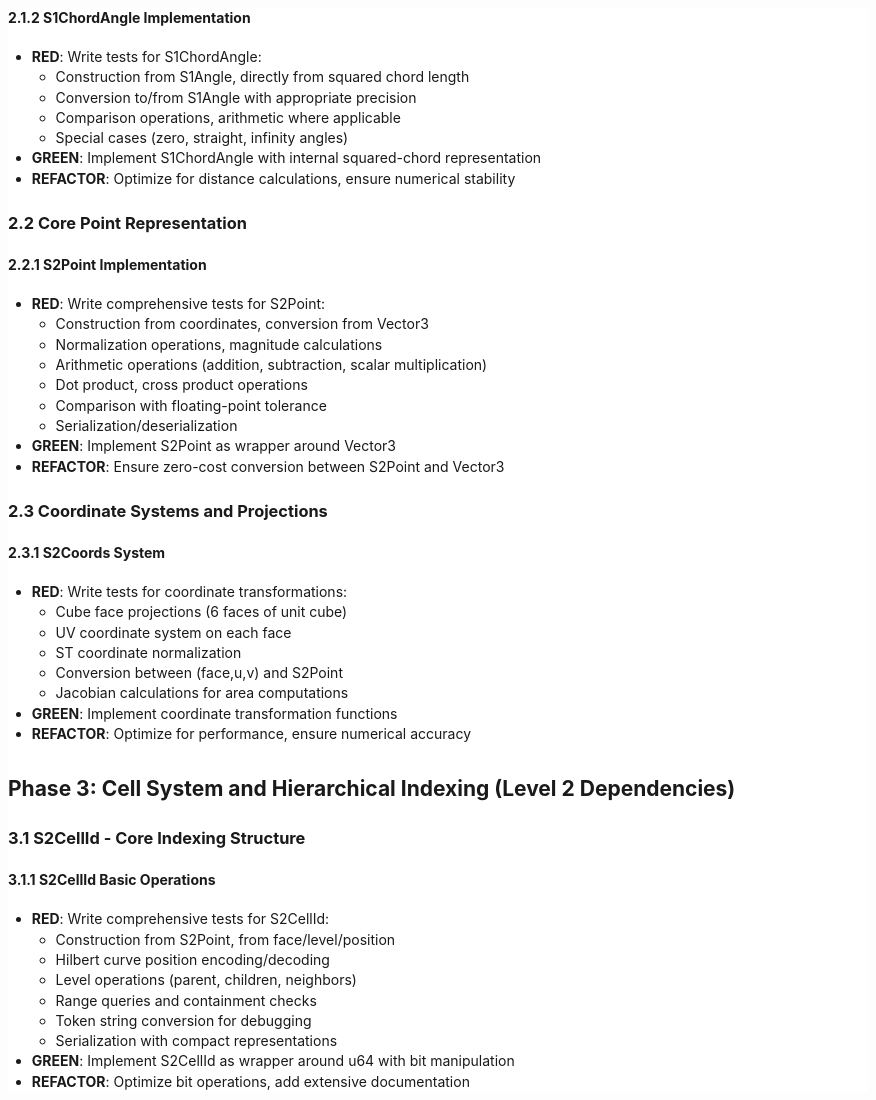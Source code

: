 #### 2.1.2 S1ChordAngle Implementation
- **RED**: Write tests for S1ChordAngle:
  - Construction from S1Angle, directly from squared chord length
  - Conversion to/from S1Angle with appropriate precision
  - Comparison operations, arithmetic where applicable
  - Special cases (zero, straight, infinity angles)
- **GREEN**: Implement S1ChordAngle with internal squared-chord representation
- **REFACTOR**: Optimize for distance calculations, ensure numerical stability

### 2.2 Core Point Representation

#### 2.2.1 S2Point Implementation
- **RED**: Write comprehensive tests for S2Point:
  - Construction from coordinates, conversion from Vector3
  - Normalization operations, magnitude calculations
  - Arithmetic operations (addition, subtraction, scalar multiplication)
  - Dot product, cross product operations
  - Comparison with floating-point tolerance
  - Serialization/deserialization
- **GREEN**: Implement S2Point as wrapper around Vector3<f64>
- **REFACTOR**: Ensure zero-cost conversion between S2Point and Vector3

### 2.3 Coordinate Systems and Projections

#### 2.3.1 S2Coords System
- **RED**: Write tests for coordinate transformations:
  - Cube face projections (6 faces of unit cube)
  - UV coordinate system on each face
  - ST coordinate normalization
  - Conversion between (face,u,v) and S2Point
  - Jacobian calculations for area computations
- **GREEN**: Implement coordinate transformation functions
- **REFACTOR**: Optimize for performance, ensure numerical accuracy

## Phase 3: Cell System and Hierarchical Indexing (Level 2 Dependencies)

### 3.1 S2CellId - Core Indexing Structure

#### 3.1.1 S2CellId Basic Operations
- **RED**: Write comprehensive tests for S2CellId:
  - Construction from S2Point, from face/level/position
  - Hilbert curve position encoding/decoding
  - Level operations (parent, children, neighbors)
  - Range queries and containment checks
  - Token string conversion for debugging
  - Serialization with compact representations
- **GREEN**: Implement S2CellId as wrapper around u64 with bit manipulation
- **REFACTOR**: Optimize bit operations, add extensive documentation

